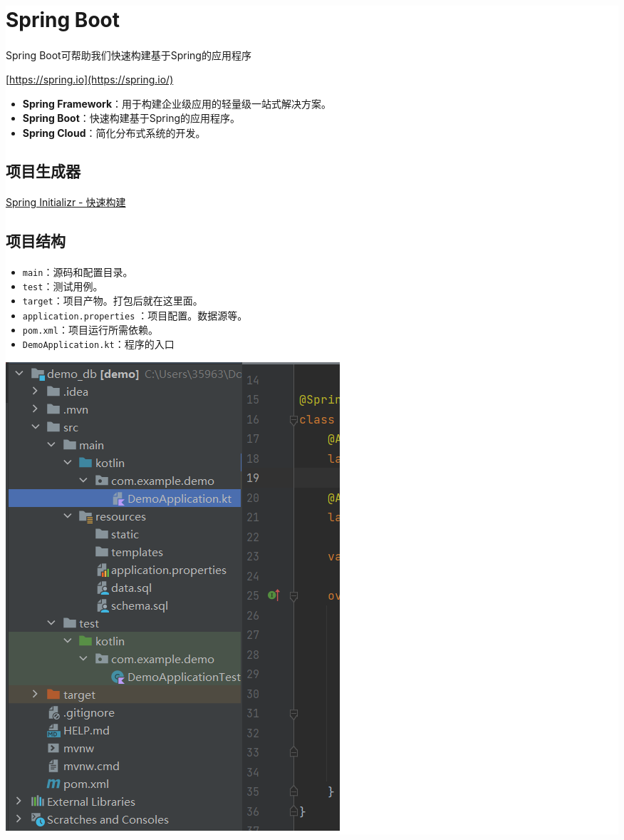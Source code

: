 # Spring Boot

Spring Boot可帮助我们快速构建基于Spring的应用程序

[https://spring.io](https://spring.io/)

* **Spring Framework**：用于构建企业级应用的轻量级一站式解决方案。
* **Spring Boot**：快速构建基于Spring的应用程序。
* **Spring Cloud**：简化分布式系统的开发。

## 项目生成器

[Spring Initializr - 快速构建](https://start.spring.io/)

## 项目结构

* `main`：源码和配置目录。
* `test`：测试用例。
* `target`：项目产物。打包后就在这里面。
* `application.properties` ：项目配置。数据源等。
* `pom.xml`：项目运行所需依赖。
* `DemoApplication.kt`：程序的入口

![image-20230216153625949](./SpringBoot.assets/image-20230216153625949.png)

